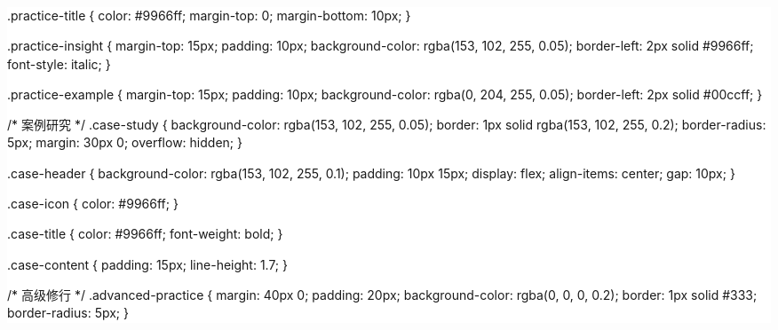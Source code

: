 .practice-title {
  color: #9966ff;
  margin-top: 0;
  margin-bottom: 10px;
}

.practice-insight {
  margin-top: 15px;
  padding: 10px;
  background-color: rgba(153, 102, 255, 0.05);
  border-left: 2px solid #9966ff;
  font-style: italic;
}

.practice-example {
  margin-top: 15px;
  padding: 10px;
  background-color: rgba(0, 204, 255, 0.05);
  border-left: 2px solid #00ccff;
}

/* 案例研究 */
.case-study {
  background-color: rgba(153, 102, 255, 0.05);
  border: 1px solid rgba(153, 102, 255, 0.2);
  border-radius: 5px;
  margin: 30px 0;
  overflow: hidden;
}

.case-header {
  background-color: rgba(153, 102, 255, 0.1);
  padding: 10px 15px;
  display: flex;
  align-items: center;
  gap: 10px;
}

.case-icon {
  color: #9966ff;
}

.case-title {
  color: #9966ff;
  font-weight: bold;
}

.case-content {
  padding: 15px;
  line-height: 1.7;
}

/* 高级修行 */
.advanced-practice {
  margin: 40px 0;
  padding: 20px;
  background-color: rgba(0, 0, 0, 0.2);
  border: 1px solid #333;
  border-radius: 5px;
}
